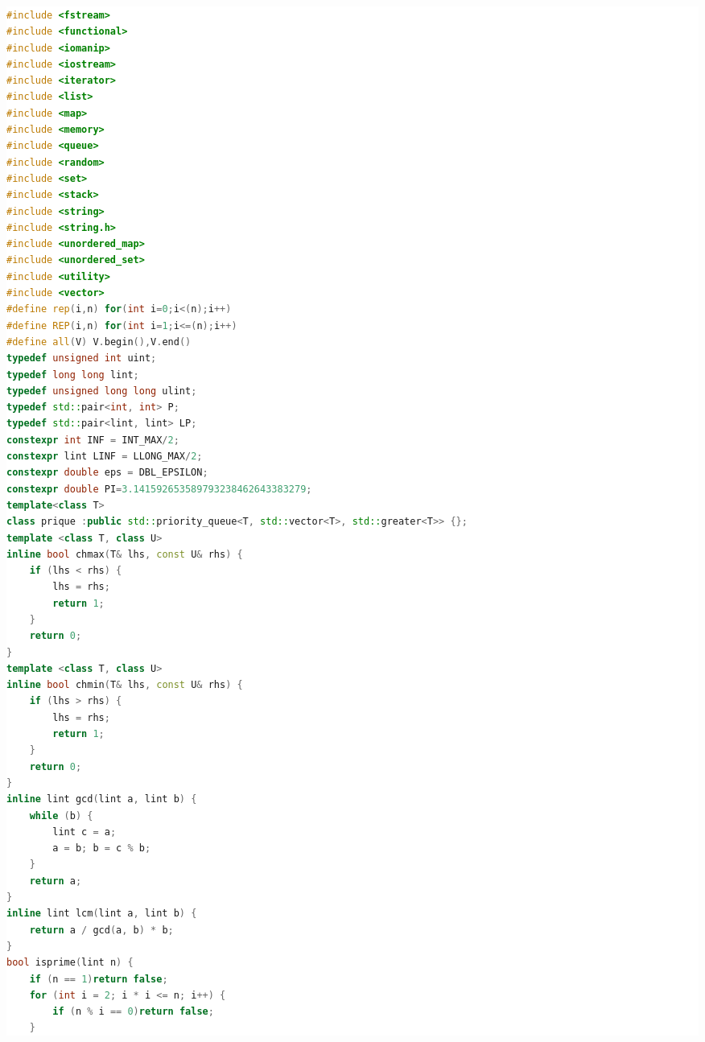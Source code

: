```cpp
#include <fstream>
#include <functional>
#include <iomanip>
#include <iostream>
#include <iterator>
#include <list>
#include <map>
#include <memory>
#include <queue>
#include <random>
#include <set>
#include <stack>
#include <string>
#include <string.h>
#include <unordered_map>
#include <unordered_set>
#include <utility>
#include <vector>
#define rep(i,n) for(int i=0;i<(n);i++)
#define REP(i,n) for(int i=1;i<=(n);i++)
#define all(V) V.begin(),V.end()
typedef unsigned int uint;
typedef long long lint;
typedef unsigned long long ulint;
typedef std::pair<int, int> P;
typedef std::pair<lint, lint> LP;
constexpr int INF = INT_MAX/2;
constexpr lint LINF = LLONG_MAX/2;
constexpr double eps = DBL_EPSILON;
constexpr double PI=3.141592653589793238462643383279;
template<class T>
class prique :public std::priority_queue<T, std::vector<T>, std::greater<T>> {};
template <class T, class U>
inline bool chmax(T& lhs, const U& rhs) {
	if (lhs < rhs) {
		lhs = rhs;
		return 1;
	}
	return 0;
}
template <class T, class U>
inline bool chmin(T& lhs, const U& rhs) {
	if (lhs > rhs) {
		lhs = rhs;
		return 1;
	}
	return 0;
}
inline lint gcd(lint a, lint b) {
	while (b) {
		lint c = a;
		a = b; b = c % b;
	}
	return a;
}
inline lint lcm(lint a, lint b) {
	return a / gcd(a, b) * b;
}
bool isprime(lint n) {
	if (n == 1)return false;
	for (int i = 2; i * i <= n; i++) {
		if (n % i == 0)return false;
	}
```